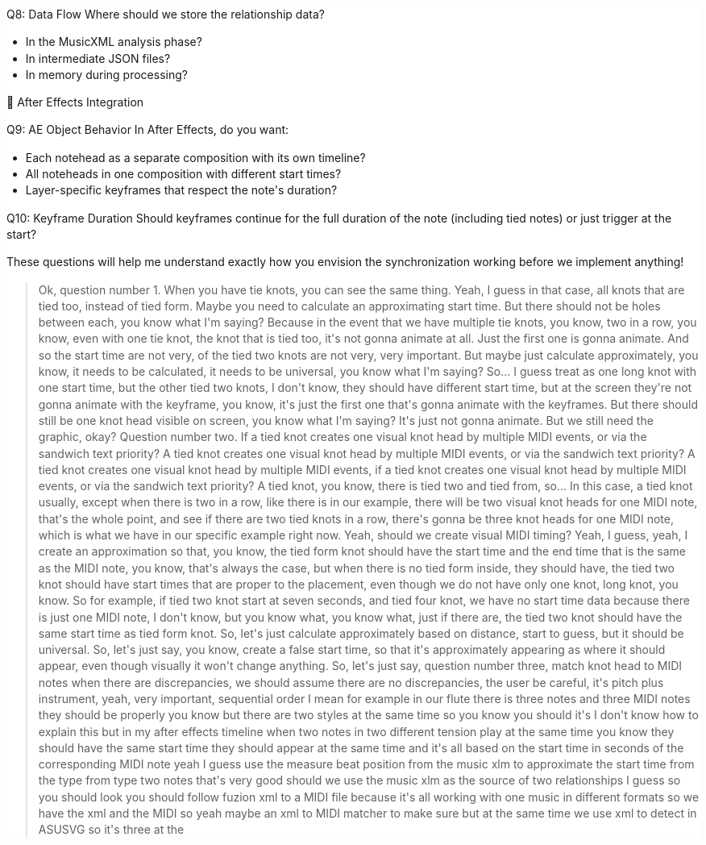   Q8: Data Flow
  Where should we store the relationship data?
  - In the MusicXML analysis phase?
  - In intermediate JSON files?
  - In memory during processing?

  🎯 After Effects Integration

  Q9: AE Object Behavior
  In After Effects, do you want:
  - Each notehead as a separate composition with its own timeline?
  - All noteheads in one composition with different start times?
  - Layer-specific keyframes that respect the note's duration?

  Q10: Keyframe Duration
  Should keyframes continue for the full duration of the note (including tied notes) or just trigger at the start?

  These questions will help me understand exactly how you envision the synchronization working before we implement anything!

> Ok, question number 1. When you have tie knots, you can see the same thing. Yeah, I guess in that case, all knots that are tied too, instead of tied form. Maybe you need to calculate an 
  approximating start time. But there should not be holes between each, you know what I'm saying? Because in the event that we have multiple tie knots, you know, two in a row, you know, even
   with one tie knot, the knot that is tied too, it's not gonna animate at all. Just the first one is gonna animate. And so the start time are not very, of the tied two knots are not very, 
  very important. But maybe just calculate approximately, you know, it needs to be calculated, it needs to be universal, you know what I'm saying? So... I guess treat as one long knot with 
  one start time, but the other tied two knots, I don't know, they should have different start time, but at the screen they're not gonna animate with the keyframe, you know, it's just the 
  first one that's gonna animate with the keyframes. But there should still be one knot head visible on screen, you know what I'm saying? It's just not gonna animate. But we still need the 
  graphic, okay? Question number two. If a tied knot creates one visual knot head by multiple MIDI events, or via the sandwich text priority? A tied knot creates one visual knot head by 
  multiple MIDI events, or via the sandwich text priority? A tied knot creates one visual knot head by multiple MIDI events, if a tied knot creates one visual knot head by multiple MIDI 
  events, or via the sandwich text priority? A tied knot, you know, there is tied two and tied from, so... In this case, a tied knot usually, except when there is two in a row, like there is
   in our example, there will be two visual knot heads for one MIDI note, that's the whole point, and see if there are two tied knots in a row, there's gonna be three knot heads for one MIDI
   note, which is what we have in our specific example right now. Yeah, should we create visual MIDI timing? Yeah, I guess, yeah, I create an approximation so that, you know, the tied form 
  knot should have the start time and the end time that is the same as the MIDI note, you know, that's always the case, but when there is no tied form inside, they should have, the tied two 
  knot should have start times that are proper to the placement, even though we do not have only one knot, long knot, you know. So for example, if tied two knot start at seven seconds, and 
  tied four knot, we have no start time data because there is just one MIDI note, I don't know, but you know what, you know what, just if there are, the tied two knot should have the same 
  start time as tied form knot. So, let's just calculate approximately based on distance, start to guess, but it should be universal. So, let's just say, you know, create a false start time,
   so that it's approximately appearing as where it should appear, even though visually it won't change anything. So, let's just say, question number three, match knot head to MIDI notes 
  when there are discrepancies, we should assume there are no discrepancies, the user be careful, it's pitch plus instrument, yeah, very important, sequential order I mean for example in our
   flute there is three notes and three MIDI notes they should be properly you know but there are two styles at the same time so you know you should it's I don't know how to explain this but
   in my after effects timeline when two notes in two different tension play at the same time you know they should have the same start time they should appear at the same time and it's all 
  based on the start time in seconds of the corresponding MIDI note yeah I guess use the measure beat position from the music xlm to approximate the start time from the type from type two 
  notes that's very good should we use the music xlm as the source of two relationships I guess so you should look you should follow fuzion xml to a MIDI file because it's all working with 
  one music in different formats so we have the xml and the MIDI so yeah maybe an xml to MIDI matcher to make sure but at the same time we use xml to detect in ASUSVG so it's three at the 